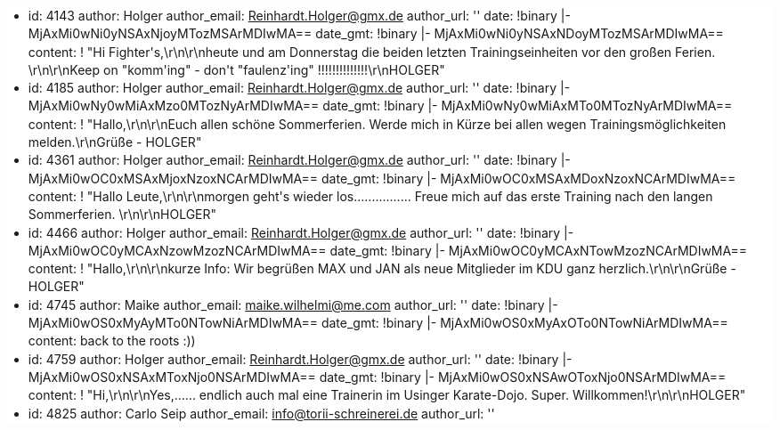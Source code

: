 - id: 4143
  author: Holger
  author_email: Reinhardt.Holger@gmx.de
  author_url: ''
  date: !binary |-
    MjAxMi0wNi0yNSAxNjoyMTozMSArMDIwMA==
  date_gmt: !binary |-
    MjAxMi0wNi0yNSAxNDoyMTozMSArMDIwMA==
  content: ! "Hi Fighter's,\r\n\r\nheute und am Donnerstag die beiden letzten Trainingseinheiten
    vor den gro&szlig;en Ferien. \r\n\r\nKeep on \"komm'ing\" - don't \"faulenz'ing\"
    !!!!!!!!!!!!!!\r\nHOLGER"
- id: 4185
  author: Holger
  author_email: Reinhardt.Holger@gmx.de
  author_url: ''
  date: !binary |-
    MjAxMi0wNy0wMiAxMzo0MTozNyArMDIwMA==
  date_gmt: !binary |-
    MjAxMi0wNy0wMiAxMTo0MTozNyArMDIwMA==
  content: ! "Hallo,\r\n\r\nEuch allen sch&ouml;ne Sommerferien. Werde mich in K&uuml;rze
    bei allen wegen Trainingsm&ouml;glichkeiten melden.\r\nGr&uuml;&szlig;e - HOLGER"
- id: 4361
  author: Holger
  author_email: Reinhardt.Holger@gmx.de
  author_url: ''
  date: !binary |-
    MjAxMi0wOC0xMSAxMjoxNzoxNCArMDIwMA==
  date_gmt: !binary |-
    MjAxMi0wOC0xMSAxMDoxNzoxNCArMDIwMA==
  content: ! "Hallo Leute,\r\n\r\nmorgen geht's wieder los................ Freue mich
    auf das erste Training nach den langen Sommerferien. \r\n\r\nHOLGER"
- id: 4466
  author: Holger
  author_email: Reinhardt.Holger@gmx.de
  author_url: ''
  date: !binary |-
    MjAxMi0wOC0yMCAxNzowMzozNCArMDIwMA==
  date_gmt: !binary |-
    MjAxMi0wOC0yMCAxNTowMzozNCArMDIwMA==
  content: ! "Hallo,\r\n\r\nkurze Info: Wir begr&uuml;&szlig;en MAX und JAN als neue
    Mitglieder im KDU ganz herzlich.\r\n\r\nGr&uuml;&szlig;e - HOLGER"
- id: 4745
  author: Maike
  author_email: maike.wilhelmi@me.com
  author_url: ''
  date: !binary |-
    MjAxMi0wOS0xMyAyMTo0NTowNiArMDIwMA==
  date_gmt: !binary |-
    MjAxMi0wOS0xMyAxOTo0NTowNiArMDIwMA==
  content: back to the roots :))
- id: 4759
  author: Holger
  author_email: Reinhardt.Holger@gmx.de
  author_url: ''
  date: !binary |-
    MjAxMi0wOS0xNSAxMToxNjo0NSArMDIwMA==
  date_gmt: !binary |-
    MjAxMi0wOS0xNSAwOToxNjo0NSArMDIwMA==
  content: ! "Hi,\r\n\r\nYes,...... endlich auch mal eine Trainerin im Usinger Karate-Dojo.
    Super. Willkommen!\r\n\r\nHOLGER"
- id: 4825
  author: Carlo Seip
  author_email: info@torii-schreinerei.de
  author_url: ''